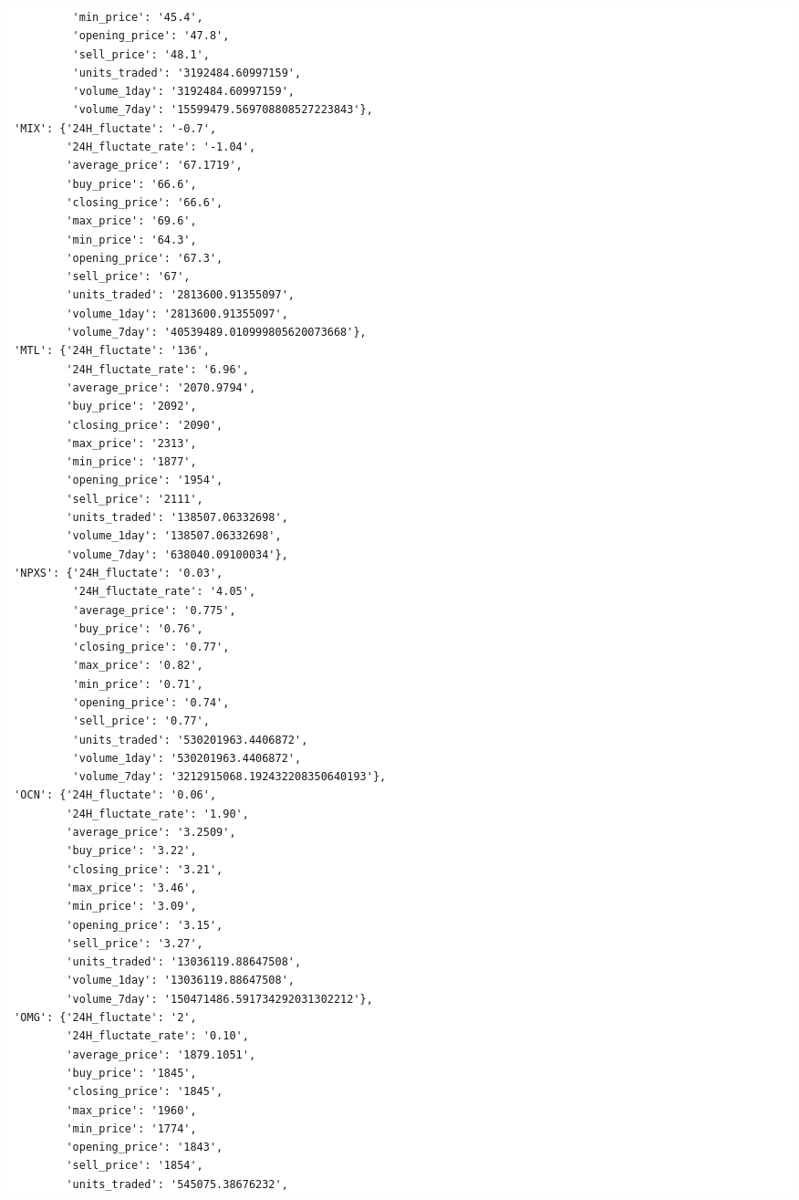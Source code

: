               'min_price': '45.4',
              'opening_price': '47.8',
              'sell_price': '48.1',
              'units_traded': '3192484.60997159',
              'volume_1day': '3192484.60997159',
              'volume_7day': '15599479.569708808527223843'},
     'MIX': {'24H_fluctate': '-0.7',
             '24H_fluctate_rate': '-1.04',
             'average_price': '67.1719',
             'buy_price': '66.6',
             'closing_price': '66.6',
             'max_price': '69.6',
             'min_price': '64.3',
             'opening_price': '67.3',
             'sell_price': '67',
             'units_traded': '2813600.91355097',
             'volume_1day': '2813600.91355097',
             'volume_7day': '40539489.010999805620073668'},
     'MTL': {'24H_fluctate': '136',
             '24H_fluctate_rate': '6.96',
             'average_price': '2070.9794',
             'buy_price': '2092',
             'closing_price': '2090',
             'max_price': '2313',
             'min_price': '1877',
             'opening_price': '1954',
             'sell_price': '2111',
             'units_traded': '138507.06332698',
             'volume_1day': '138507.06332698',
             'volume_7day': '638040.09100034'},
     'NPXS': {'24H_fluctate': '0.03',
              '24H_fluctate_rate': '4.05',
              'average_price': '0.775',
              'buy_price': '0.76',
              'closing_price': '0.77',
              'max_price': '0.82',
              'min_price': '0.71',
              'opening_price': '0.74',
              'sell_price': '0.77',
              'units_traded': '530201963.4406872',
              'volume_1day': '530201963.4406872',
              'volume_7day': '3212915068.192432208350640193'},
     'OCN': {'24H_fluctate': '0.06',
             '24H_fluctate_rate': '1.90',
             'average_price': '3.2509',
             'buy_price': '3.22',
             'closing_price': '3.21',
             'max_price': '3.46',
             'min_price': '3.09',
             'opening_price': '3.15',
             'sell_price': '3.27',
             'units_traded': '13036119.88647508',
             'volume_1day': '13036119.88647508',
             'volume_7day': '150471486.591734292031302212'},
     'OMG': {'24H_fluctate': '2',
             '24H_fluctate_rate': '0.10',
             'average_price': '1879.1051',
             'buy_price': '1845',
             'closing_price': '1845',
             'max_price': '1960',
             'min_price': '1774',
             'opening_price': '1843',
             'sell_price': '1854',
             'units_traded': '545075.38676232',